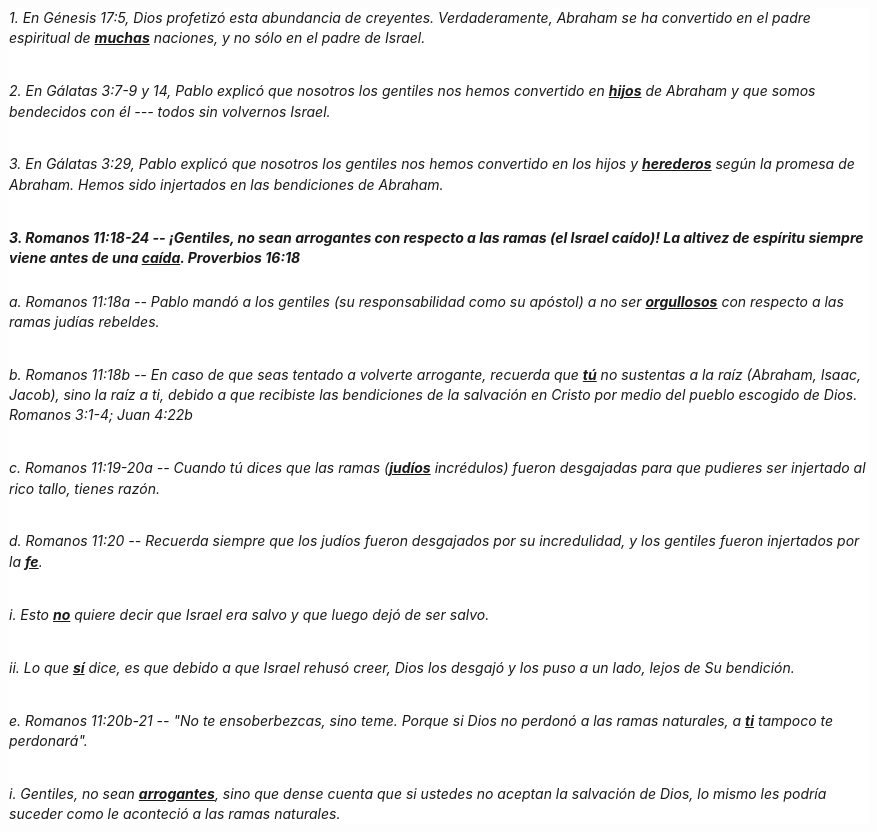 ######                            1.  En Génesis 17:5, Dios profetizó esta abundancia de creyentes. Verdaderamente, Abraham se ha convertido en el padre espiritual de __<u>muchas</u>__ naciones, y no sólo en el padre de Israel.

######                            2.  En Gálatas 3:7-9 y 14, Pablo explicó que nosotros los gentiles nos hemos convertido en __<u>hijos</u>__ de Abraham y que somos bendecidos con él --- todos sin volvernos Israel.

######                            3.  En Gálatas 3:29, Pablo explicó que nosotros los gentiles nos hemos convertido en los hijos y __<u>herederos</u>__ según la promesa de Abraham. Hemos sido injertados en las bendiciones de Abraham.

#####                3.  Romanos 11:18-24 -- ¡Gentiles, no sean arrogantes con respecto a las ramas (el Israel caído)! La altivez de espíritu siempre viene antes de una __<u>caída</u>__. Proverbios 16:18

######                    a.  Romanos 11:18a -- Pablo mandó a los gentiles (su responsabilidad como su apóstol) a no ser __<u>orgullosos</u>__ con respecto a las ramas judías rebeldes.

######                    b.  Romanos 11:18b -- En caso de que seas tentado a volverte arrogante, recuerda que __<u>tú</u>__ no sustentas a la raíz (Abraham, Isaac, Jacob), sino la raíz a ti, debido a que recibiste las bendiciones de la salvación en Cristo por medio del pueblo escogido de Dios. Romanos 3:1-4; Juan 4:22b

######                    c.  Romanos 11:19-20a -- Cuando tú dices que las ramas (__<u>judíos</u>__ incrédulos) fueron desgajadas para que pudieres ser injertado al rico tallo, tienes razón.

######                    d.  Romanos 11:20 -- Recuerda siempre que los judíos fueron desgajados por su incredulidad, y los gentiles fueron injertados por la __<u>fe</u>__.

######                        i.  Esto __<u>no</u>__ quiere decir que Israel era salvo y que luego dejó de ser salvo.

######                        ii. Lo que __<u>sí</u>__ dice, es que debido a que Israel rehusó creer, Dios los desgajó y los puso a un lado, lejos de Su bendición.

######                    e.  Romanos 11:20b-21 -- *"No te ensoberbezcas, sino teme. Porque si Dios no perdonó a las ramas naturales, a __<u>ti</u>__ tampoco te perdonará".*

######                        i.  Gentiles, no sean __<u>arrogantes</u>__, sino que dense cuenta que si ustedes no aceptan la salvación de Dios, lo mismo les podría suceder como le aconteció a las ramas naturales.
